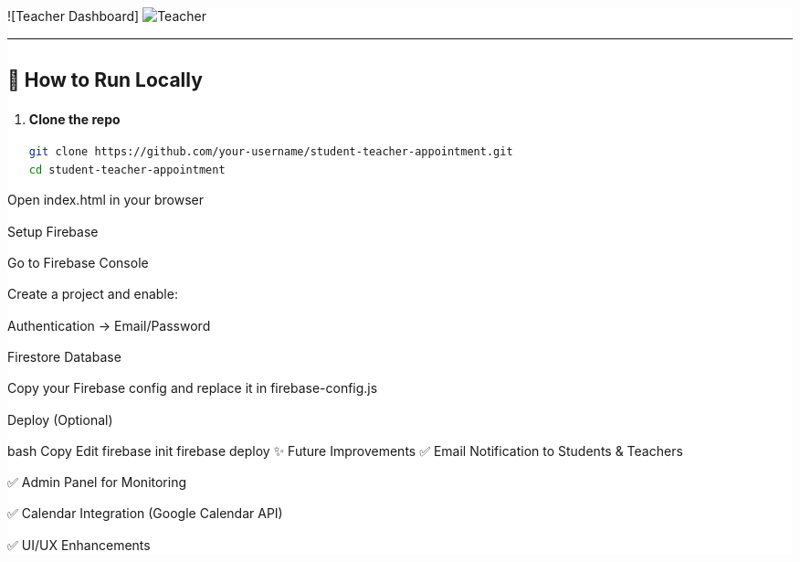 ![Teacher Dashboard]
<img width="1920" height="1345" alt="Teacher" src="https://github.com/user-attachments/assets/3d201924-ce73-4815-8432-254d0a91df78" />

---

## 🚀 How to Run Locally

1. **Clone the repo**
   ```bash
   git clone https://github.com/your-username/student-teacher-appointment.git
   cd student-teacher-appointment
Open index.html in your browser

Setup Firebase

Go to Firebase Console

Create a project and enable:

Authentication → Email/Password

Firestore Database

Copy your Firebase config and replace it in firebase-config.js

Deploy (Optional)

bash
Copy
Edit
firebase init
firebase deploy
✨ Future Improvements
✅ Email Notification to Students & Teachers

✅ Admin Panel for Monitoring

✅ Calendar Integration (Google Calendar API)

✅ UI/UX Enhancements
